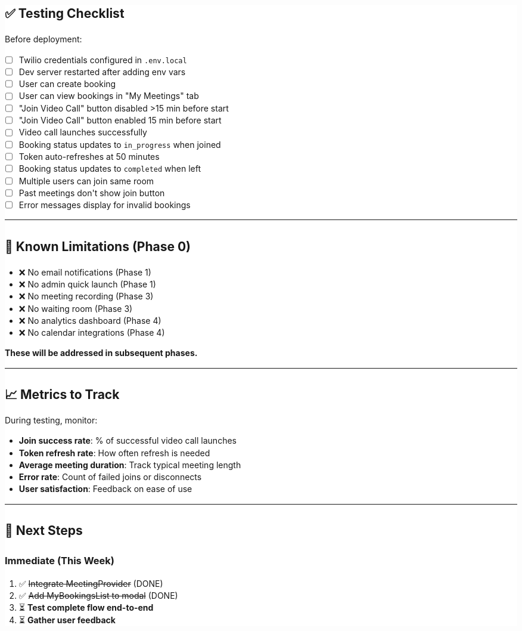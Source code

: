 
## ✅ Testing Checklist

Before deployment:

- [ ] Twilio credentials configured in `.env.local`
- [ ] Dev server restarted after adding env vars
- [ ] User can create booking
- [ ] User can view bookings in "My Meetings" tab
- [ ] "Join Video Call" button disabled >15 min before start
- [ ] "Join Video Call" button enabled 15 min before start
- [ ] Video call launches successfully
- [ ] Booking status updates to `in_progress` when joined
- [ ] Token auto-refreshes at 50 minutes
- [ ] Booking status updates to `completed` when left
- [ ] Multiple users can join same room
- [ ] Past meetings don't show join button
- [ ] Error messages display for invalid bookings

---

## 🐛 Known Limitations (Phase 0)

- ❌ No email notifications (Phase 1)
- ❌ No admin quick launch (Phase 1)
- ❌ No meeting recording (Phase 3)
- ❌ No waiting room (Phase 3)
- ❌ No analytics dashboard (Phase 4)
- ❌ No calendar integrations (Phase 4)

**These will be addressed in subsequent phases.**

---

## 📈 Metrics to Track

During testing, monitor:
- **Join success rate**: % of successful video call launches
- **Token refresh rate**: How often refresh is needed
- **Average meeting duration**: Track typical meeting length
- **Error rate**: Count of failed joins or disconnects
- **User satisfaction**: Feedback on ease of use

---

## 🚀 Next Steps

### Immediate (This Week)
1. ✅ ~~Integrate MeetingProvider~~ (DONE)
2. ✅ ~~Add MyBookingsList to modal~~ (DONE)
3. ⏳ **Test complete flow end-to-end**
4. ⏳ **Gather user feedback**
